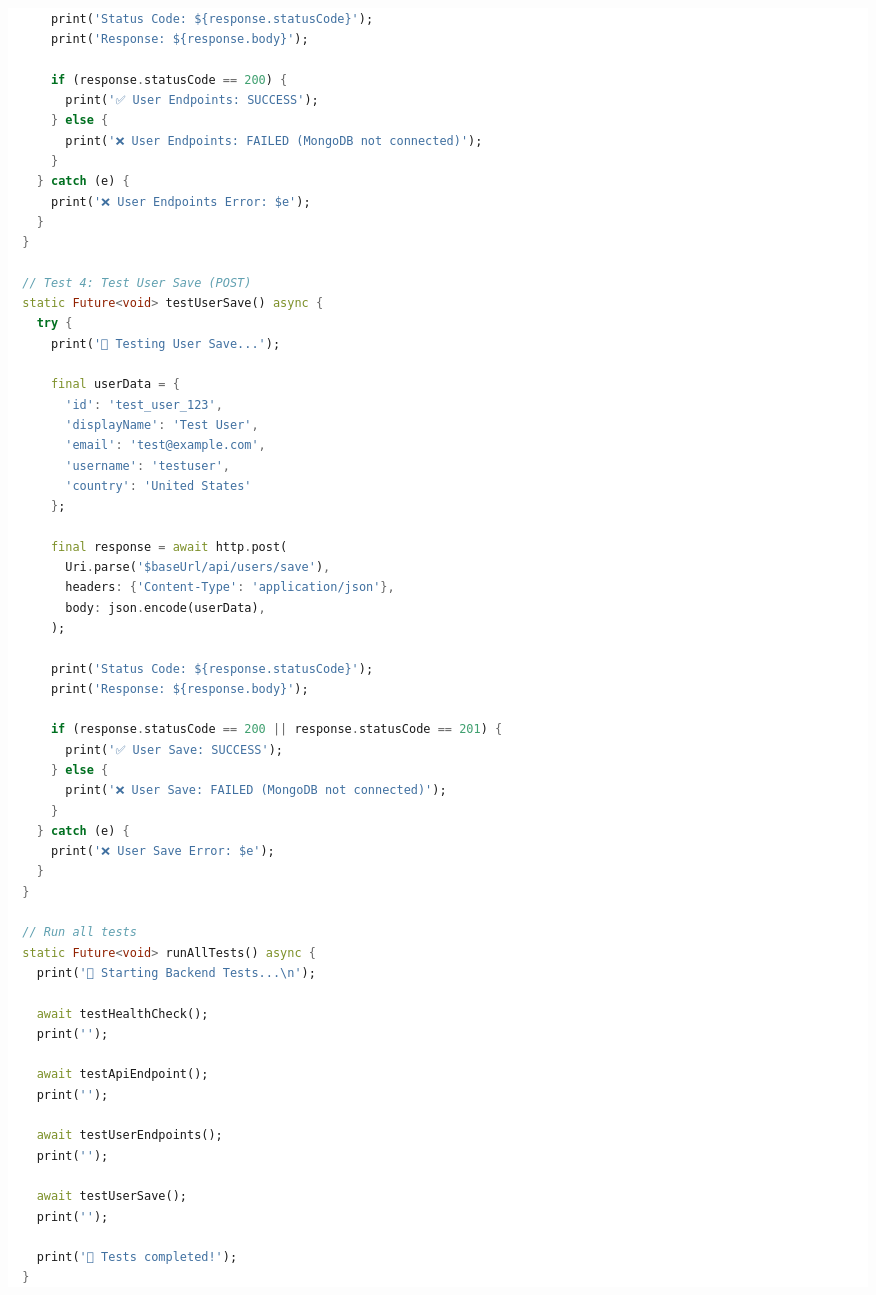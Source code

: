 ```dart
      print('Status Code: ${response.statusCode}');
      print('Response: ${response.body}');
      
      if (response.statusCode == 200) {
        print('✅ User Endpoints: SUCCESS');
      } else {
        print('❌ User Endpoints: FAILED (MongoDB not connected)');
      }
    } catch (e) {
      print('❌ User Endpoints Error: $e');
    }
  }
  
  // Test 4: Test User Save (POST)
  static Future<void> testUserSave() async {
    try {
      print('🧪 Testing User Save...');
      
      final userData = {
        'id': 'test_user_123',
        'displayName': 'Test User',
        'email': 'test@example.com',
        'username': 'testuser',
        'country': 'United States'
      };
      
      final response = await http.post(
        Uri.parse('$baseUrl/api/users/save'),
        headers: {'Content-Type': 'application/json'},
        body: json.encode(userData),
      );
      
      print('Status Code: ${response.statusCode}');
      print('Response: ${response.body}');
      
      if (response.statusCode == 200 || response.statusCode == 201) {
        print('✅ User Save: SUCCESS');
      } else {
        print('❌ User Save: FAILED (MongoDB not connected)');
      }
    } catch (e) {
      print('❌ User Save Error: $e');
    }
  }
  
  // Run all tests
  static Future<void> runAllTests() async {
    print('🚀 Starting Backend Tests...\n');
    
    await testHealthCheck();
    print('');
    
    await testApiEndpoint();
    print('');
    
    await testUserEndpoints();
    print('');
    
    await testUserSave();
    print('');
    
    print('🏁 Tests completed!');
  }
```